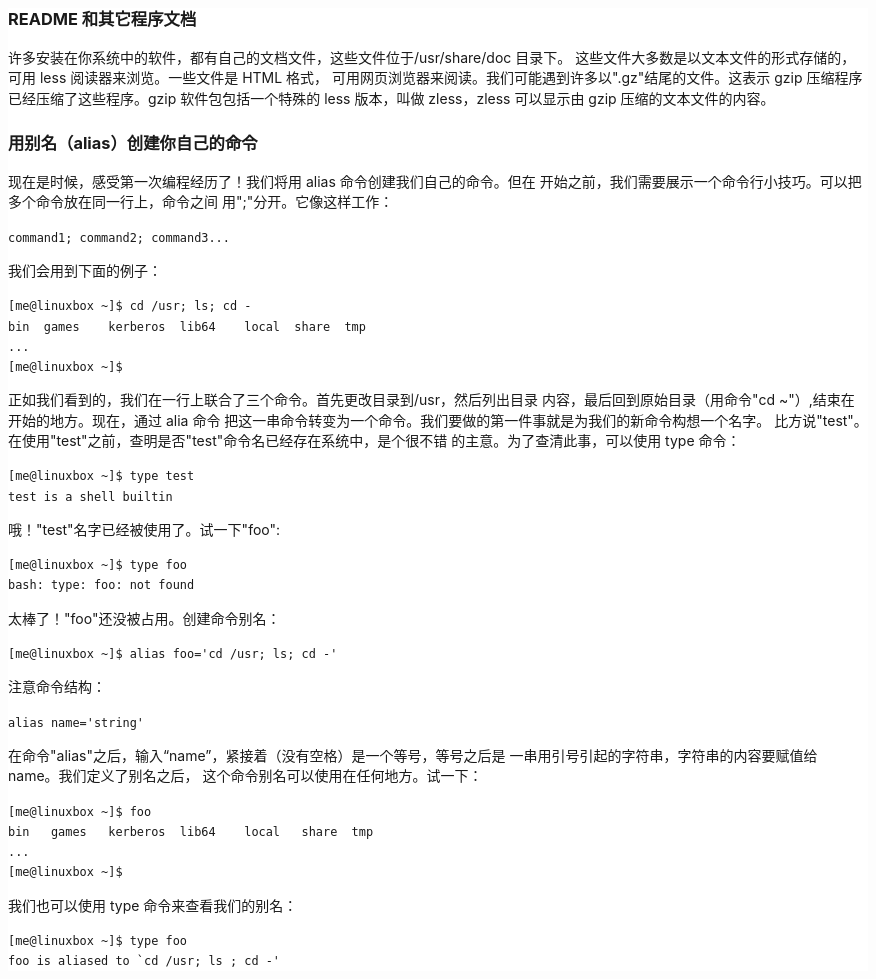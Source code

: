 ### README 和其它程序文档

许多安装在你系统中的软件，都有自己的文档文件，这些文件位于/usr/share/doc 目录下。
这些文件大多数是以文本文件的形式存储的，可用 less 阅读器来浏览。一些文件是 HTML 格式，
可用网页浏览器来阅读。我们可能遇到许多以".gz"结尾的文件。这表示 gzip 压缩程序
已经压缩了这些程序。gzip 软件包包括一个特殊的 less 版本，叫做 zless，zless 可以显示由
gzip 压缩的文本文件的内容。

### 用别名（alias）创建你自己的命令

现在是时候，感受第一次编程经历了！我们将用 alias 命令创建我们自己的命令。但在
开始之前，我们需要展示一个命令行小技巧。可以把多个命令放在同一行上，命令之间
用";"分开。它像这样工作：

    command1; command2; command3...
    

我们会用到下面的例子：

    [me@linuxbox ~]$ cd /usr; ls; cd -
    bin  games    kerberos  lib64    local  share  tmp
    ...
    [me@linuxbox ~]$

正如我们看到的，我们在一行上联合了三个命令。首先更改目录到/usr，然后列出目录
内容，最后回到原始目录（用命令"cd ~"）,结束在开始的地方。现在，通过 alia 命令
把这一串命令转变为一个命令。我们要做的第一件事就是为我们的新命令构想一个名字。
比方说"test"。在使用"test"之前，查明是否"test"命令名已经存在系统中，是个很不错
的主意。为了查清此事，可以使用 type 命令：

    [me@linuxbox ~]$ type test
    test is a shell builtin

哦！"test"名字已经被使用了。试一下"foo":

    [me@linuxbox ~]$ type foo
    bash: type: foo: not found 

太棒了！"foo"还没被占用。创建命令别名：

    [me@linuxbox ~]$ alias foo='cd /usr; ls; cd -'

注意命令结构：

    alias name='string'

在命令"alias"之后，输入“name”，紧接着（没有空格）是一个等号，等号之后是
一串用引号引起的字符串，字符串的内容要赋值给 name。我们定义了别名之后，
这个命令别名可以使用在任何地方。试一下：

    [me@linuxbox ~]$ foo
    bin   games   kerberos  lib64    local   share  tmp
    ...
    [me@linuxbox ~]$

我们也可以使用 type 命令来查看我们的别名：

    [me@linuxbox ~]$ type foo
    foo is aliased to `cd /usr; ls ; cd -'

